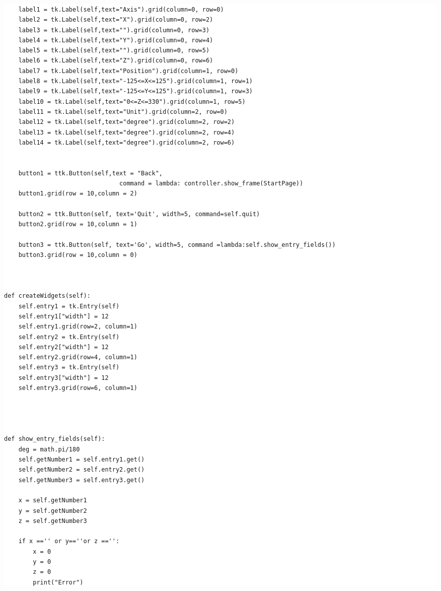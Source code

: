 

        label1 = tk.Label(self,text="Axis").grid(column=0, row=0)
        label2 = tk.Label(self,text="X").grid(column=0, row=2)
        label3 = tk.Label(self,text="").grid(column=0, row=3)
        label4 = tk.Label(self,text="Y").grid(column=0, row=4)
        label5 = tk.Label(self,text="").grid(column=0, row=5)
        label6 = tk.Label(self,text="Z").grid(column=0, row=6)
        label7 = tk.Label(self,text="Position").grid(column=1, row=0)
        label8 = tk.Label(self,text="-125<=X<=125").grid(column=1, row=1)
        label9 = tk.Label(self,text="-125<=Y<=125").grid(column=1, row=3)
        label10 = tk.Label(self,text="0<=Z<=330").grid(column=1, row=5)
        label11 = tk.Label(self,text="Unit").grid(column=2, row=0)
        label12 = tk.Label(self,text="degree").grid(column=2, row=2)
        label13 = tk.Label(self,text="degree").grid(column=2, row=4)
        label14 = tk.Label(self,text="degree").grid(column=2, row=6)


        button1 = ttk.Button(self,text = "Back",
                                    command = lambda: controller.show_frame(StartPage))
        button1.grid(row = 10,column = 2)

        button2 = ttk.Button(self, text='Quit', width=5, command=self.quit)
        button2.grid(row = 10,column = 1)

        button3 = ttk.Button(self, text='Go', width=5, command =lambda:self.show_entry_fields())
        button3.grid(row = 10,column = 0)



    def createWidgets(self):
        self.entry1 = tk.Entry(self)
        self.entry1["width"] = 12
        self.entry1.grid(row=2, column=1)
        self.entry2 = tk.Entry(self)
        self.entry2["width"] = 12
        self.entry2.grid(row=4, column=1)
        self.entry3 = tk.Entry(self)
        self.entry3["width"] = 12
        self.entry3.grid(row=6, column=1)

        

 
    def show_entry_fields(self):
        deg = math.pi/180
        self.getNumber1 = self.entry1.get()
        self.getNumber2 = self.entry2.get()
        self.getNumber3 = self.entry3.get()
  
        x = self.getNumber1
        y = self.getNumber2
        z = self.getNumber3
 
        if x =='' or y==''or z =='':
            x = 0
            y = 0
            z = 0
            print("Error")
 